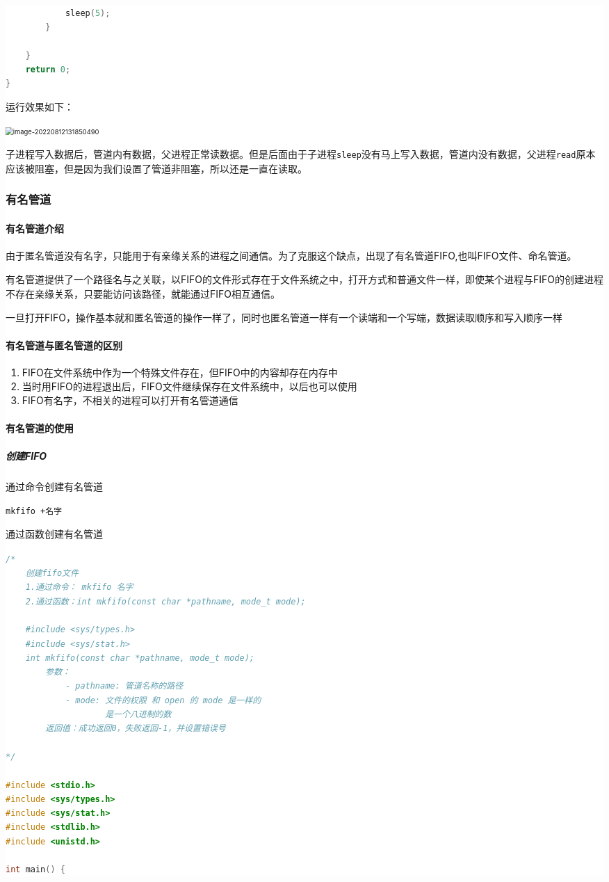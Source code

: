 ```C
            sleep(5);
        }
        
    }
    return 0;
}
```

运行效果如下：

<img src="https://gitee.com/czjaixuexi/typora_pictures/raw/master/img/image-20220812131850490.png" alt="image-20220812131850490" style="zoom:67%;" />

子进程写入数据后，管道内有数据，父进程正常读数据。但是后面由于子进程`sleep`没有马上写入数据，管道内没有数据，父进程`read`原本应该被阻塞，但是因为我们设置了管道非阻塞，所以还是一直在读取。

### 有名管道

#### 有名管道介绍

由于匿名管道没有名字，只能用于有亲缘关系的进程之间通信。为了克服这个缺点，出现了有名管道FIFO,也叫FIFO文件、命名管道。

有名管道提供了一个路径名与之关联，以FIFO的文件形式存在于文件系统之中，打开方式和普通文件一样，即使某个进程与FIFO的创建进程不存在亲缘关系，只要能访问该路径，就能通过FIFO相互通信。

一旦打开FIFO，操作基本就和匿名管道的操作一样了，同时也匿名管道一样有一个读端和一个写端，数据读取顺序和写入顺序一样

#### 有名管道与匿名管道的区别

1. FIFO在文件系统中作为一个特殊文件存在，但FIFO中的内容却存在内存中
2. 当时用FIFO的进程退出后，FIFO文件继续保存在文件系统中，以后也可以使用
3. FIFO有名字，不相关的进程可以打开有名管道通信

#### 有名管道的使用

##### 创建FIFO

通过命令创建有名管道

```shell
mkfifo +名字
```

通过函数创建有名管道

```C
/*
    创建fifo文件
    1.通过命令： mkfifo 名字
    2.通过函数：int mkfifo(const char *pathname, mode_t mode);

    #include <sys/types.h>
    #include <sys/stat.h>
    int mkfifo(const char *pathname, mode_t mode);
        参数：
            - pathname: 管道名称的路径
            - mode: 文件的权限 和 open 的 mode 是一样的
                    是一个八进制的数
        返回值：成功返回0，失败返回-1，并设置错误号

*/

#include <stdio.h>
#include <sys/types.h>
#include <sys/stat.h>
#include <stdlib.h>
#include <unistd.h>

int main() {

```